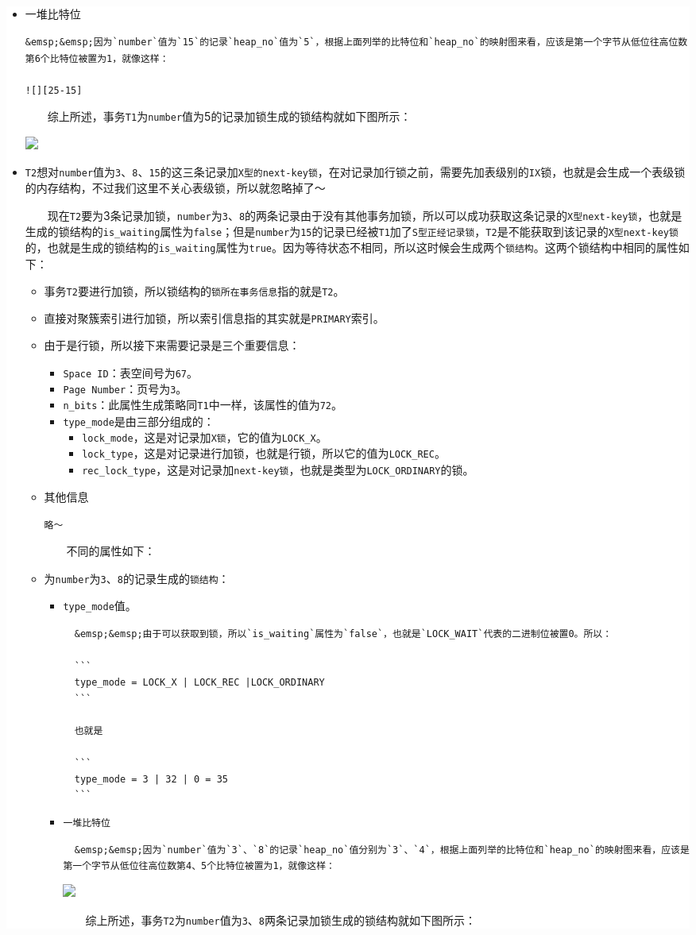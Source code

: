   - 一堆比特位

        &emsp;&emsp;因为`number`值为`15`的记录`heap_no`值为`5`，根据上面列举的比特位和`heap_no`的映射图来看，应该是第一个字节从低位往高位数第6个比特位被置为1，就像这样：

        ![][25-15]

    &emsp;&emsp;综上所述，事务`T1`为`number`值为5的记录加锁生成的锁结构就如下图所示：

    ![][25-16]

- `T2`想对`number`值为`3`、`8`、`15`的这三条记录加`X型的next-key锁`，在对记录加行锁之前，需要先加表级别的`IX`锁，也就是会生成一个表级锁的内存结构，不过我们这里不关心表级锁，所以就忽略掉了～

    &emsp;&emsp;现在`T2`要为3条记录加锁，`number`为`3`、`8`的两条记录由于没有其他事务加锁，所以可以成功获取这条记录的`X型next-key锁`，也就是生成的锁结构的`is_waiting`属性为`false`；但是`number`为`15`的记录已经被`T1`加了`S型正经记录锁`，`T2`是不能获取到该记录的`X型next-key锁`的，也就是生成的锁结构的`is_waiting`属性为`true`。因为等待状态不相同，所以这时候会生成两个`锁结构`。这两个锁结构中相同的属性如下：
  - 事务`T2`要进行加锁，所以锁结构的`锁所在事务信息`指的就是`T2`。
  - 直接对聚簇索引进行加锁，所以索引信息指的其实就是`PRIMARY`索引。
  - 由于是行锁，所以接下来需要记录是三个重要信息：
    - `Space ID`：表空间号为`67`。
    - `Page Number`：页号为`3`。
    - `n_bits`：此属性生成策略同`T1`中一样，该属性的值为`72`。
    - `type_mode`是由三部分组成的：
      - `lock_mode`，这是对记录加`X锁`，它的值为`LOCK_X`。
      - `lock_type`，这是对记录进行加锁，也就是行锁，所以它的值为`LOCK_REC`。
      - `rec_lock_type`，这是对记录加`next-key锁`，也就是类型为`LOCK_ORDINARY`的锁。

  - 其他信息

        略～

    &emsp;&emsp;不同的属性如下：

  - 为`number`为`3`、`8`的记录生成的`锁结构`：
    - `type_mode`值。

            &emsp;&emsp;由于可以获取到锁，所以`is_waiting`属性为`false`，也就是`LOCK_WAIT`代表的二进制位被置0。所以：

            ```
            type_mode = LOCK_X | LOCK_REC |LOCK_ORDINARY
            ```

            也就是

            ```
            type_mode = 3 | 32 | 0 = 35
            ```

    - `一堆比特位`

            &emsp;&emsp;因为`number`值为`3`、`8`的记录`heap_no`值分别为`3`、`4`，根据上面列举的比特位和`heap_no`的映射图来看，应该是第一个字节从低位往高位数第4、5个比特位被置为1，就像这样：

        ![][25-17]

        &emsp;&emsp;综上所述，事务`T2`为`number`值为`3`、`8`两条记录加锁生成的锁结构就如下图所示：


  [25-01]: ../imgs/MySQL是怎样运行的/25-01.png
  [25-02]: ../imgs/MySQL是怎样运行的/25-02.png
  [25-03]: ../imgs/MySQL是怎样运行的/25-03.png
  [25-04]: ../imgs/MySQL是怎样运行的/25-04.png
  [25-05]: ../imgs/MySQL是怎样运行的/25-05.png
  [25-06]: ../imgs/MySQL是怎样运行的/25-06.png
  [25-07]: ../imgs/MySQL是怎样运行的/25-07.png
  [25-08]: ../imgs/MySQL是怎样运行的/25-08.png
  [25-09]: ../imgs/MySQL是怎样运行的/25-09.png
  [25-10]: ../imgs/MySQL是怎样运行的/25-10.png
  [25-11]: ../imgs/MySQL是怎样运行的/25-11.png
  [25-12]: ../imgs/MySQL是怎样运行的/25-12.png
  [25-13]: ../imgs/MySQL是怎样运行的/25-13.png
  [25-14]: ../imgs/MySQL是怎样运行的/25-14.png
  [25-16]: ../imgs/MySQL是怎样运行的/25-16.png
  [25-17]: ../imgs/MySQL是怎样运行的/25-17.png
  [25-18]: ../imgs/MySQL是怎样运行的/25-18.png
  [25-19]: ../imgs/MySQL是怎样运行的/25-19.png
  [25-20]: ../imgs/MySQL是怎样运行的/25-20.png
  [25-21]: ../imgs/MySQL是怎样运行的/25-21.png